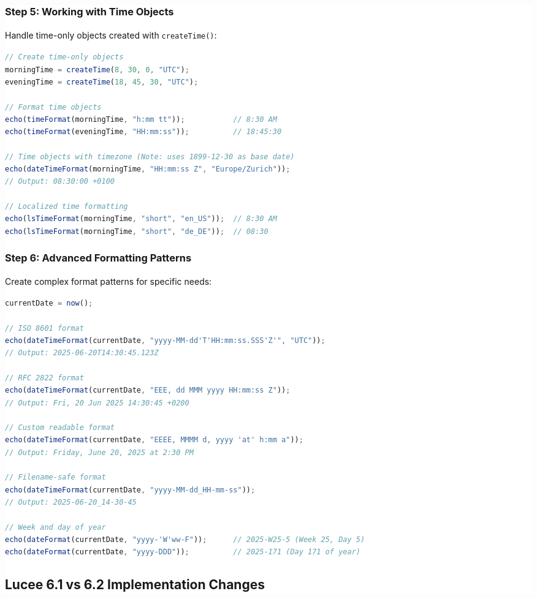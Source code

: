 ### Step 5: Working with Time Objects

Handle time-only objects created with `createTime()`:

```javascript
// Create time-only objects
morningTime = createTime(8, 30, 0, "UTC");
eveningTime = createTime(18, 45, 30, "UTC");

// Format time objects
echo(timeFormat(morningTime, "h:mm tt"));           // 8:30 AM
echo(timeFormat(eveningTime, "HH:mm:ss"));          // 18:45:30

// Time objects with timezone (Note: uses 1899-12-30 as base date)
echo(dateTimeFormat(morningTime, "HH:mm:ss Z", "Europe/Zurich"));
// Output: 08:30:00 +0100

// Localized time formatting
echo(lsTimeFormat(morningTime, "short", "en_US"));  // 8:30 AM
echo(lsTimeFormat(morningTime, "short", "de_DE"));  // 08:30
```

### Step 6: Advanced Formatting Patterns

Create complex format patterns for specific needs:

```javascript
currentDate = now();

// ISO 8601 format
echo(dateTimeFormat(currentDate, "yyyy-MM-dd'T'HH:mm:ss.SSS'Z'", "UTC"));
// Output: 2025-06-20T14:30:45.123Z

// RFC 2822 format  
echo(dateTimeFormat(currentDate, "EEE, dd MMM yyyy HH:mm:ss Z"));
// Output: Fri, 20 Jun 2025 14:30:45 +0200

// Custom readable format
echo(dateTimeFormat(currentDate, "EEEE, MMMM d, yyyy 'at' h:mm a"));
// Output: Friday, June 20, 2025 at 2:30 PM

// Filename-safe format
echo(dateTimeFormat(currentDate, "yyyy-MM-dd_HH-mm-ss"));
// Output: 2025-06-20_14-30-45

// Week and day of year
echo(dateFormat(currentDate, "yyyy-'W'ww-F"));      // 2025-W25-5 (Week 25, Day 5)
echo(dateFormat(currentDate, "yyyy-DDD"));          // 2025-171 (Day 171 of year)
```

## Lucee 6.1 vs 6.2 Implementation Changes
